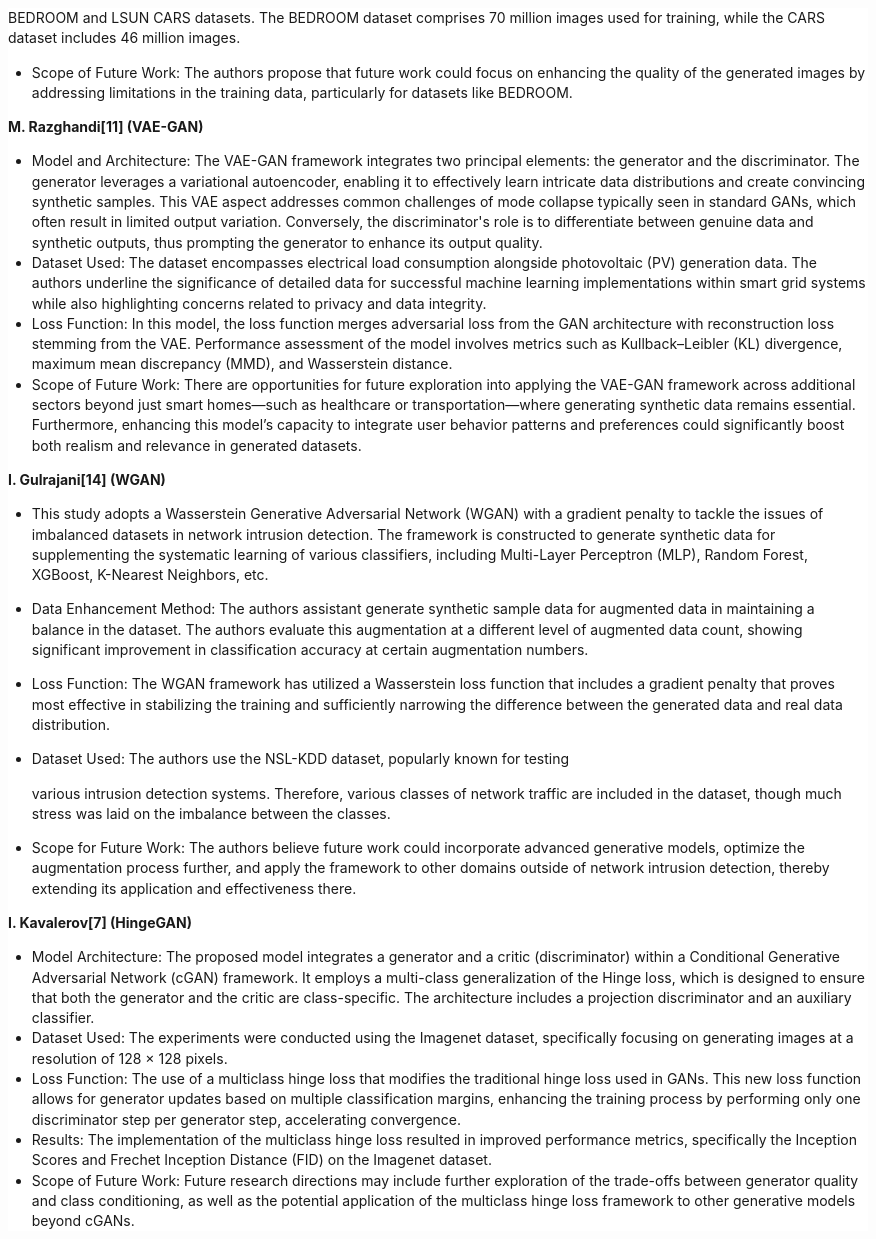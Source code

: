   BEDROOM and LSUN CARS datasets. The BEDROOM dataset comprises 70 million images used for training, while the CARS dataset includes 46 million images.

- Scope of Future Work: The authors propose that future work could focus on enhancing the quality of the generated images by addressing limitations in the training data, particularly for datasets like BEDROOM.

**M. Razghandi[11] (VAE-GAN)**

- Model and Architecture: The VAE-GAN framework integrates two principal elements: the generator and the discriminator. The generator leverages a variational autoencoder, enabling it to effectively learn intricate data distributions and create convincing synthetic samples. This VAE aspect addresses common challenges of mode collapse typically seen in standard GANs, which often result in limited output variation. Conversely, the discriminator's role is to differentiate between genuine data and synthetic outputs, thus prompting the generator to enhance its output quality.
- Dataset Used: The dataset encompasses electrical load consumption alongside photovoltaic (PV) generation data. The authors underline the significance of detailed data for successful machine learning implementations within smart grid systems while also highlighting concerns related to privacy and data integrity.
- Loss Function: In this model, the loss function merges adversarial loss from the GAN architecture with reconstruction loss stemming from the VAE. Performance assessment of the model involves metrics such as Kullback–Leibler (KL) divergence, maximum mean discrepancy (MMD), and Wasserstein distance.
- Scope of Future Work: There are opportunities for future exploration into applying the VAE-GAN framework across additional sectors beyond just smart homes—such as healthcare or transportation—where generating synthetic data remains essential. Furthermore, enhancing this model’s capacity to integrate user behavior patterns and preferences could significantly boost both realism and relevance in generated datasets.

**I. Gulrajani[14] (WGAN)**

- This study adopts a Wasserstein Generative Adversarial Network (WGAN) with a gradient penalty to tackle the issues of imbalanced datasets in network intrusion detection. The framework is constructed to generate synthetic data for supplementing the systematic learning of various classifiers, including Multi-Layer Perceptron (MLP), Random Forest, XGBoost, K-Nearest Neighbors, etc.
- Data Enhancement Method: The authors assistant generate synthetic sample data for augmented data in maintaining a balance in the dataset. The authors evaluate this augmentation at a different level of augmented data count, showing significant improvement in classification accuracy at certain augmentation numbers.
- Loss Function: The WGAN framework has utilized a Wasserstein loss function that includes a gradient penalty that proves most effective in stabilizing the training and sufficiently narrowing the difference between the generated data and real data distribution.
- Dataset Used: The authors use the NSL-KDD dataset, popularly known for testing

  various intrusion detection systems. Therefore, various classes of network traffic are included in the dataset, though much stress was laid on the imbalance between the classes.

- Scope for Future Work: The authors believe future work could incorporate advanced generative models, optimize the augmentation process further, and apply the framework to other domains outside of network intrusion detection, thereby extending its application and effectiveness there.

**I. Kavalerov[7] (HingeGAN)**

- Model Architecture: The proposed model integrates a generator and a critic (discriminator) within a Conditional Generative Adversarial Network (cGAN) framework. It employs a multi-class generalization of the Hinge loss, which is designed to ensure that both the generator and the critic are class-specific. The architecture includes a projection discriminator and an auxiliary classifier.
- Dataset Used: The experiments were conducted using the Imagenet dataset, specifically focusing on generating images at a resolution of 128 × 128 pixels.
- Loss Function: The use of a multiclass hinge loss that modifies the traditional hinge loss used in GANs. This new loss function allows for generator updates based on multiple classification margins, enhancing the training process by performing only one discriminator step per generator step, accelerating convergence.
- Results: The implementation of the multiclass hinge loss resulted in improved performance metrics, specifically the Inception Scores and Frechet Inception Distance (FID) on the Imagenet dataset.
- Scope of Future Work: Future research directions may include further exploration of the trade-offs between generator quality and class conditioning, as well as the potential application of the multiclass hinge loss framework to other generative models beyond cGANs.